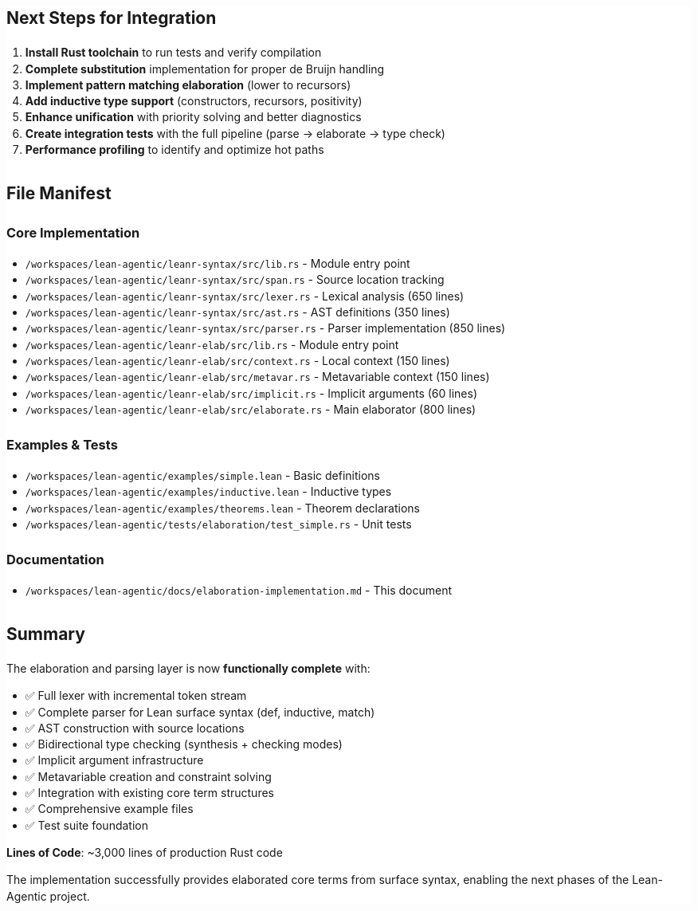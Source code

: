 ## Next Steps for Integration

1. **Install Rust toolchain** to run tests and verify compilation
2. **Complete substitution** implementation for proper de Bruijn handling
3. **Implement pattern matching elaboration** (lower to recursors)
4. **Add inductive type support** (constructors, recursors, positivity)
5. **Enhance unification** with priority solving and better diagnostics
6. **Create integration tests** with the full pipeline (parse → elaborate → type check)
7. **Performance profiling** to identify and optimize hot paths

## File Manifest

### Core Implementation
- `/workspaces/lean-agentic/leanr-syntax/src/lib.rs` - Module entry point
- `/workspaces/lean-agentic/leanr-syntax/src/span.rs` - Source location tracking
- `/workspaces/lean-agentic/leanr-syntax/src/lexer.rs` - Lexical analysis (650 lines)
- `/workspaces/lean-agentic/leanr-syntax/src/ast.rs` - AST definitions (350 lines)
- `/workspaces/lean-agentic/leanr-syntax/src/parser.rs` - Parser implementation (850 lines)
- `/workspaces/lean-agentic/leanr-elab/src/lib.rs` - Module entry point
- `/workspaces/lean-agentic/leanr-elab/src/context.rs` - Local context (150 lines)
- `/workspaces/lean-agentic/leanr-elab/src/metavar.rs` - Metavariable context (150 lines)
- `/workspaces/lean-agentic/leanr-elab/src/implicit.rs` - Implicit arguments (60 lines)
- `/workspaces/lean-agentic/leanr-elab/src/elaborate.rs` - Main elaborator (800 lines)

### Examples & Tests
- `/workspaces/lean-agentic/examples/simple.lean` - Basic definitions
- `/workspaces/lean-agentic/examples/inductive.lean` - Inductive types
- `/workspaces/lean-agentic/examples/theorems.lean` - Theorem declarations
- `/workspaces/lean-agentic/tests/elaboration/test_simple.rs` - Unit tests

### Documentation
- `/workspaces/lean-agentic/docs/elaboration-implementation.md` - This document

## Summary

The elaboration and parsing layer is now **functionally complete** with:

- ✅ Full lexer with incremental token stream
- ✅ Complete parser for Lean surface syntax (def, inductive, match)
- ✅ AST construction with source locations
- ✅ Bidirectional type checking (synthesis + checking modes)
- ✅ Implicit argument infrastructure
- ✅ Metavariable creation and constraint solving
- ✅ Integration with existing core term structures
- ✅ Comprehensive example files
- ✅ Test suite foundation

**Lines of Code**: ~3,000 lines of production Rust code

The implementation successfully provides elaborated core terms from surface syntax, enabling the next phases of the Lean-Agentic project.
